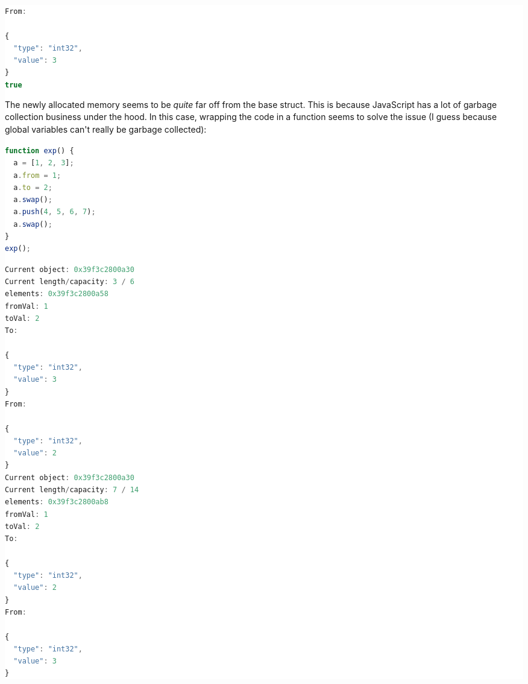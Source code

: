 ```js
From:

{
  "type": "int32",
  "value": 3
}
true
```

The newly allocated memory seems to be *quite* far off from the base struct. This is because JavaScript has a lot of garbage collection business under the hood. In this case, wrapping the code in a function seems to solve the issue (I guess because global variables can't really be garbage collected):

```js
function exp() {
  a = [1, 2, 3];
  a.from = 1;
  a.to = 2;
  a.swap();
  a.push(4, 5, 6, 7);
  a.swap();
}
exp();
```

```js
Current object: 0x39f3c2800a30
Current length/capacity: 3 / 6
elements: 0x39f3c2800a58
fromVal: 1
toVal: 2
To:

{
  "type": "int32",
  "value": 3
}
From:

{
  "type": "int32",
  "value": 2
}
Current object: 0x39f3c2800a30
Current length/capacity: 7 / 14
elements: 0x39f3c2800ab8
fromVal: 1
toVal: 2
To:

{
  "type": "int32",
  "value": 2
}
From:

{
  "type": "int32",
  "value": 3
}
```
